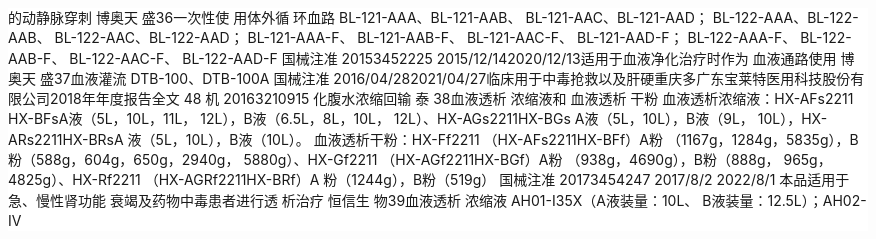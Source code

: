 的动静脉穿刺
博奥天
盛36一次性使
用体外循
环血路
BL-121-AAA、BL-121-AAB、
BL-121-AAC、BL-121-AAD；
BL-122-AAA、BL-122-AAB、
BL-122-AAC、BL-122-AAD；
BL-121-AAA-F、
BL-121-AAB-F、
BL-121-AAC-F、
BL-121-AAD-F；
BL-122-AAA-F、
BL-122-AAB-F、
BL-122-AAC-F、
BL-122-AAD-F
国械注准
20153452225
2015/12/142020/12/13适用于血液净化治疗时作为
血液通路使用
博奥天
盛37血液灌流
DTB-100、DTB-100A
国械注准
2016/04/282021/04/27临床用于中毒抢救以及肝硬重庆多广东宝莱特医用科技股份有限公司2018年年度报告全文
48
机
20163210915
化腹水浓缩回输
泰
38血液透析
浓缩液和
血液透析
干粉
血液透析浓缩液：HX-AFs2211
HX-BFsA液（5L，10L，11L，
12L），B液（6.5L，8L，10L，
12L）、HX-AGs2211HX-BGs
A液（5L，10L），B液（9L，
10L），HX-ARs2211HX-BRsA
液（5L，10L），B液（10L）。
血液透析干粉：HX-Ff2211
（HX-AFs2211HX-BFf）A粉
（1167g，1284g，5835g），B
粉（588g，604g，650g，2940g，
5880g）、HX-Gf2211
（HX-AGf2211HX-BGf）A粉
（938g，4690g），B粉（888g，
965g，4825g）、HX-Rf2211
（HX-AGRf2211HX-BRf）A
粉（1244g），B粉（519g）
国械注准
20173454247
2017/8/2
2022/8/1
本品适用于急、慢性肾功能
衰竭及药物中毒患者进行透
析治疗
恒信生
物39血液透析
浓缩液
AH01-Ⅰ35X（A液装量：10L、
B液装量：12.5L）；AH02-Ⅳ